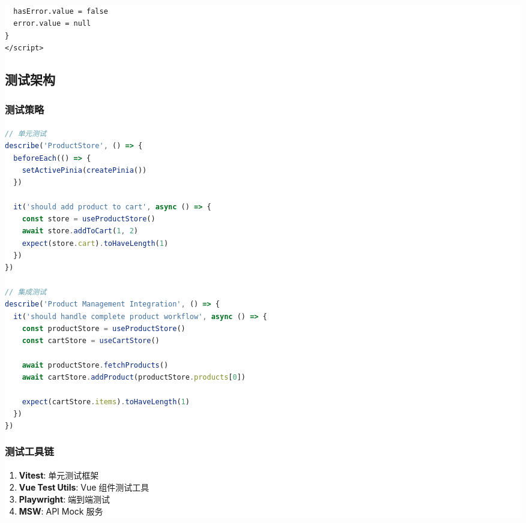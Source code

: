 ```vue
  hasError.value = false
  error.value = null
}
</script>
```

## 测试架构

### 测试策略

```typescript
// 单元测试
describe('ProductStore', () => {
  beforeEach(() => {
    setActivePinia(createPinia())
  })
  
  it('should add product to cart', async () => {
    const store = useProductStore()
    await store.addToCart(1, 2)
    expect(store.cart).toHaveLength(1)
  })
})

// 集成测试
describe('Product Management Integration', () => {
  it('should handle complete product workflow', async () => {
    const productStore = useProductStore()
    const cartStore = useCartStore()
    
    await productStore.fetchProducts()
    await cartStore.addProduct(productStore.products[0])
    
    expect(cartStore.items).toHaveLength(1)
  })
})
```

### 测试工具链

1. **Vitest**: 单元测试框架
2. **Vue Test Utils**: Vue 组件测试工具
3. **Playwright**: 端到端测试
4. **MSW**: API Mock 服务
